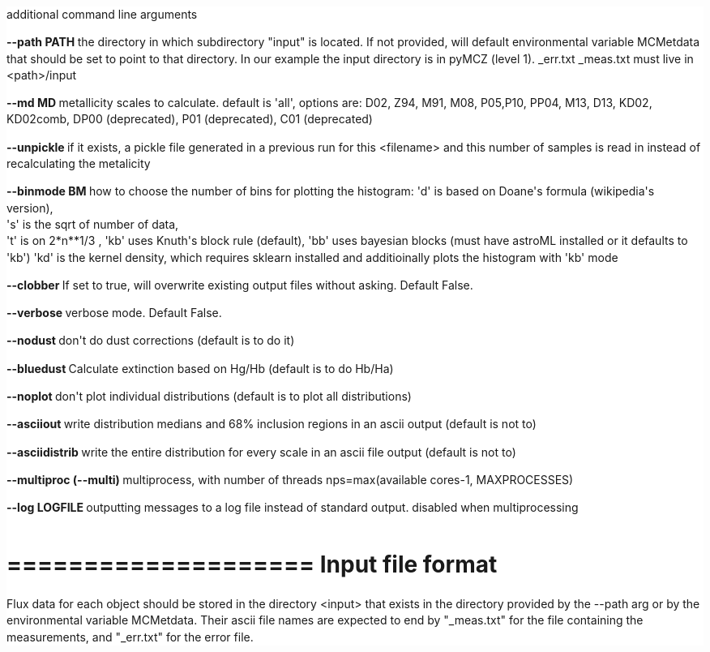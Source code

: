 additional command line arguments

 <b> --path PATH  </b>         the directory in which subdirectory "input" is located. If not provided, will default
                        environmental variable MCMetdata that should be set to point to that directory. 
                        In our example the input directory is in pyMCZ (level 1).
                        _err.txt _meas.txt must live in \<path\>/input
                        
 <b> --md MD      </b>         metallicity scales to calculate. default is 'all',
                        options are: D02, Z94, M91, M08, P05,P10, PP04, M13, D13, KD02,
                        KD02comb, DP00 (deprecated), P01 (deprecated), C01 (deprecated)

                        
<b>  --unpickle    </b>        if it exists, a pickle file generated in a previous run for this \<filename\> and this 
                        number of samples is read in instead of recalculating the metalicity

<b>  --binmode  BM  </b>         how to choose the number of bins for plotting the histogram:
                            'd' is based on Doane's formula (wikipedia's version),  
                            's' is the sqrt of number of data,        
                            't' is on 2*n**1/3 , 
                            'kb' uses Knuth's block rule (default), 
                            'bb' uses bayesian blocks (must have astroML installed or it defaults to 'kb')
                            'kd' is the kernel density, which requires sklearn installed and additioinally plots the                             histogram with 'kb' mode

<b>  --clobber   </b>          If set to true, will overwrite existing output files without asking. Default False.

<b>  --verbose   </b>          verbose mode. Default False.

<b>  --nodust    </b>          don't do dust corrections (default is to do it)

<b>  --bluedust    </b>        Calculate extinction based on Hg/Hb (default is to do Hb/Ha)

<b>  --noplot    </b>          don't plot individual distributions (default is to
                        plot all distributions)

<b>  --asciiout   </b>         write distribution medians and 68% inclusion regions in an ascii output (default is not
                        to)
                        
<b>  --asciidistrib  </b>       write the entire distribution for every scale in an ascii file output (default is not to)
                        
                        
<b>  --multiproc (--multi)  </b>         multiprocess, with number of threads nps=max(available cores-1, MAXPROCESSES)

<b>  --log LOGFILE  </b>       outputting messages to a log file instead of standard output. disabled when multiprocessing


====================
Input file format
====================
Flux data for each object should be stored in the directory \<input\> that exists in the directory provided by the --path arg or by the environmental variable MCMetdata. Their ascii file names are expected to end by "\_meas.txt" for the file containing the measurements, and "\_err.txt" for the error file.
